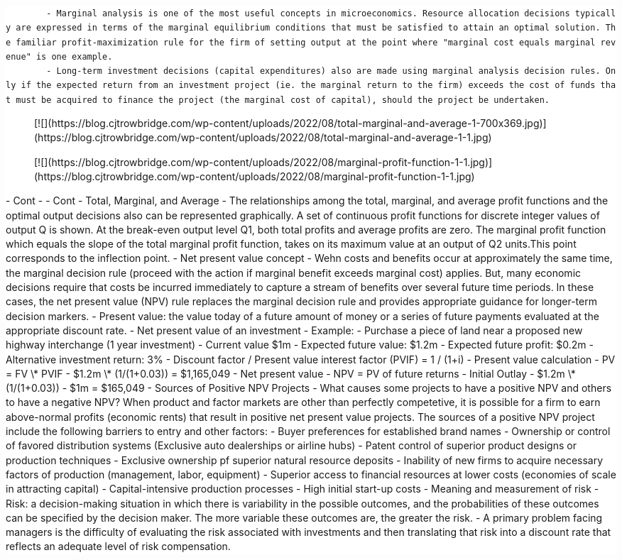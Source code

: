             - Marginal analysis is one of the most useful concepts in microeconomics. Resource allocation decisions typically are expressed in terms of the marginal equilibrium conditions that must be satisfied to attain an optimal solution. The familiar profit-maximization rule for the firm of setting output at the point where "marginal cost equals marginal revenue" is one example.
            - Long-term investment decisions (capital expenditures) also are made using marginal analysis decision rules. Only if the expected return from an investment project (ie. the marginal return to the firm) exceeds the cost of funds that must be acquired to finance the project (the marginal cost of capital), should the project be undertaken.

<figure class="wp-block-image size-large">[![](https://blog.cjtrowbridge.com/wp-content/uploads/2022/08/total-marginal-and-average-1-700x369.jpg)](https://blog.cjtrowbridge.com/wp-content/uploads/2022/08/total-marginal-and-average-1-1.jpg)</figure><figure class="wp-block-image size-full">[![](https://blog.cjtrowbridge.com/wp-content/uploads/2022/08/marginal-profit-function-1-1.jpg)](https://blog.cjtrowbridge.com/wp-content/uploads/2022/08/marginal-profit-function-1-1.jpg)</figure>- Cont
- - Cont
        - Total, Marginal, and Average
            - The relationships among the total, marginal, and average profit functions and the optimal output decisions also can be represented graphically. A set of continuous profit functions for discrete integer values of output Q is shown. At the break-even output level Q1, both total profits and average profits are zero. The marginal profit function which equals the slope of the total marginal profit function, takes on its maximum value at an output of Q2 units.This point corresponds to the inflection point.
        - Net present value concept
            - Wehn costs and benefits occur at approximately the same time, the marginal decision rule (proceed with the action if marginal benefit exceeds marginal cost) applies. But, many economic decisions require that costs be incurred immediately to capture a stream of benefits over several future time periods. In these cases, the net present value (NPV) rule replaces the marginal decision rule and provides appropriate guidance for longer-term decision markers.
            - Present value: the value today of a future amount of money or a series of future payments evaluated at the appropriate discount rate.
        - Net present value of an investment
            - Example:
                - Purchase a piece of land near a proposed new highway interchange (1 year investment)
                - Current value $1m
                - Expected future value: $1.2m
                - Expected future profit: $0.2m
                - Alternative investment return: 3%
                - Discount factor / Present value interest factor (PVIF) = 1 / (1+i)
            - Present value calculation
                - PV = FV \* PVIF
                - $1.2m \* (1/(1+0.03)) = $1,165,049
            - Net present value
                - NPV = PV of future returns - Initial Outlay
                - $1.2m \* (1/(1+0.03)) - $1m = $165,049
        - Sources of Positive NPV Projects
            - What causes some projects to have a positive NPV and others to have a negative NPV? When product and factor markets are other than perfectly competetive, it is possible for a firm to earn above-normal profits (economic rents) that result in positive net present value projects. The sources of a positive NPV project include the following barriers to entry and other factors:
                - Buyer preferences for established brand names
                - Ownership or control of favored distribution systems (Exclusive auto dealerships or airline hubs)
                - Patent control of superior product designs or production techniques
                - Exclusive ownership pf superior natural resource deposits
                - Inability of new firms to acquire necessary factors of production (management, labor, equipment)
                - Superior access to financial resources at lower costs (economies of scale in attracting capital)
                    - Capital-intensive production processes
                    - High initial start-up costs
        - Meaning and measurement of risk
            - Risk: a decision-making situation in which there is variability in the possible outcomes, and the probabilities of these outcomes can be specified by the decision maker. The more variable these outcomes are, the greater the risk.
            - A primary problem facing managers is the difficulty of evaluating the risk associated with investments and then translating that risk into a discount rate that reflects an adequate level of risk compensation.